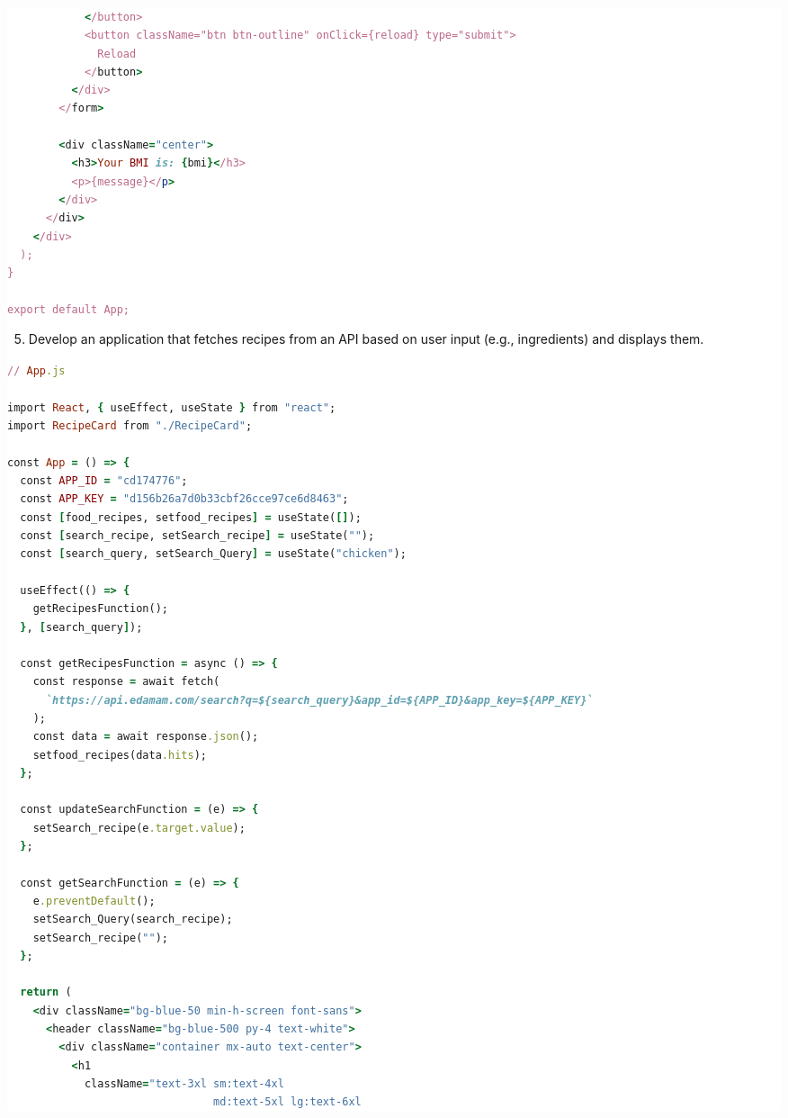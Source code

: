 ```ruby
            </button>
            <button className="btn btn-outline" onClick={reload} type="submit">
              Reload
            </button>
          </div>
        </form>

        <div className="center">
          <h3>Your BMI is: {bmi}</h3>
          <p>{message}</p>
        </div>
      </div>
    </div>
  );
}

export default App;
```

5. Develop an application that fetches recipes from an API based on user input (e.g., ingredients) and displays them.

```ruby
// App.js

import React, { useEffect, useState } from "react";
import RecipeCard from "./RecipeCard";

const App = () => {
  const APP_ID = "cd174776";
  const APP_KEY = "d156b26a7d0b33cbf26cce97ce6d8463";
  const [food_recipes, setfood_recipes] = useState([]);
  const [search_recipe, setSearch_recipe] = useState("");
  const [search_query, setSearch_Query] = useState("chicken");

  useEffect(() => {
    getRecipesFunction();
  }, [search_query]);

  const getRecipesFunction = async () => {
    const response = await fetch(
      `https://api.edamam.com/search?q=${search_query}&app_id=${APP_ID}&app_key=${APP_KEY}`
    );
    const data = await response.json();
    setfood_recipes(data.hits);
  };

  const updateSearchFunction = (e) => {
    setSearch_recipe(e.target.value);
  };

  const getSearchFunction = (e) => {
    e.preventDefault();
    setSearch_Query(search_recipe);
    setSearch_recipe("");
  };

  return (
    <div className="bg-blue-50 min-h-screen font-sans">
      <header className="bg-blue-500 py-4 text-white">
        <div className="container mx-auto text-center">
          <h1
            className="text-3xl sm:text-4xl 
								md:text-5xl lg:text-6xl 
```